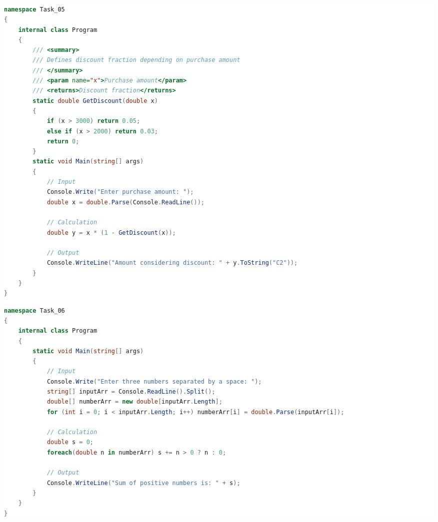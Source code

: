 ```c#
namespace Task_05
{
    internal class Program
    {
        /// <summary>
        /// Defines discount fraction depending on purchase amount
        /// </summary>
        /// <param name="x">Purchase amount</param>
        /// <returns>Discount fraction</returns>
        static double GetDiscount(double x)
        {
            if (x > 3000) return 0.05;
            else if (x > 2000) return 0.03;
            return 0;
        }
        static void Main(string[] args)
        {
            // Input
            Console.Write("Enter purchase amount: ");
            double x = double.Parse(Console.ReadLine());

            // Calculation
            double y = x * (1 - GetDiscount(x));

            // Output
            Console.WriteLine("Amount considering discount: " + y.ToString("C2"));
        }
    }
}
```

```c#
namespace Task_06
{
    internal class Program
    {
        static void Main(string[] args)
        {
            // Input
            Console.Write("Enter three numbers separated by a space: ");
            string[] inputArr = Console.ReadLine().Split();
            double[] numberArr = new double[inputArr.Length];
            for (int i = 0; i < inputArr.Length; i++) numberArr[i] = double.Parse(inputArr[i]);

            // Calculation
            double s = 0;
            foreach(double n in numberArr) s += n > 0 ? n : 0;

            // Output
            Console.WriteLine("Sum of positive numbers is: " + s);
        }
    }
}
```
